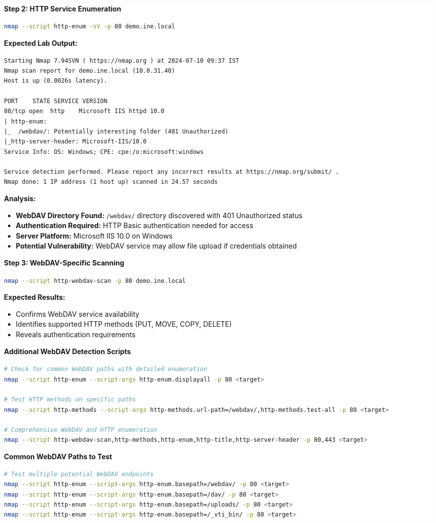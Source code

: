 **Step 2: HTTP Service Enumeration**
```bash
nmap --script http-enum -sV -p 80 demo.ine.local
```

**Expected Lab Output:**
```
Starting Nmap 7.94SVN ( https://nmap.org ) at 2024-07-10 09:37 IST
Nmap scan report for demo.ine.local (10.0.31.40)
Host is up (0.0026s latency).

PORT    STATE SERVICE VERSION
80/tcp open  http    Microsoft IIS httpd 10.0
| http-enum:
|_  /webdav/: Potentially interesting folder (401 Unauthorized)
|_http-server-header: Microsoft-IIS/10.0
Service Info: OS: Windows; CPE: cpe:/o:microsoft:windows

Service detection performed. Please report any incorrect results at https://nmap.org/submit/ .
Nmap done: 1 IP address (1 host up) scanned in 24.57 seconds
```

**Analysis:** 
- **WebDAV Directory Found:** `/webdav/` directory discovered with 401 Unauthorized status
- **Authentication Required:** HTTP Basic authentication needed for access
- **Server Platform:** Microsoft IIS 10.0 on Windows
- **Potential Vulnerability:** WebDAV service may allow file upload if credentials obtained

**Step 3: WebDAV-Specific Scanning**
```bash
nmap --script http-webdav-scan -p 80 demo.ine.local
```

**Expected Results:**
- Confirms WebDAV service availability
- Identifies supported HTTP methods (PUT, MOVE, COPY, DELETE)
- Reveals authentication requirements

**Additional WebDAV Detection Scripts**
```bash
# Check for common WebDAV paths with detailed enumeration
nmap --script http-enum --script-args http-enum.displayall -p 80 <target>

# Test HTTP methods on specific paths
nmap --script http-methods --script-args http-methods.url-path=/webdav/,http-methods.test-all -p 80 <target>

# Comprehensive WebDAV and HTTP enumeration
nmap --script http-webdav-scan,http-methods,http-enum,http-title,http-server-header -p 80,443 <target>
```

**Common WebDAV Paths to Test**
```bash
# Test multiple potential WebDAV endpoints
nmap --script http-enum --script-args http-enum.basepath=/webdav/ -p 80 <target>
nmap --script http-enum --script-args http-enum.basepath=/dav/ -p 80 <target>
nmap --script http-enum --script-args http-enum.basepath=/uploads/ -p 80 <target>
nmap --script http-enum --script-args http-enum.basepath=/_vti_bin/ -p 80 <target>
```
